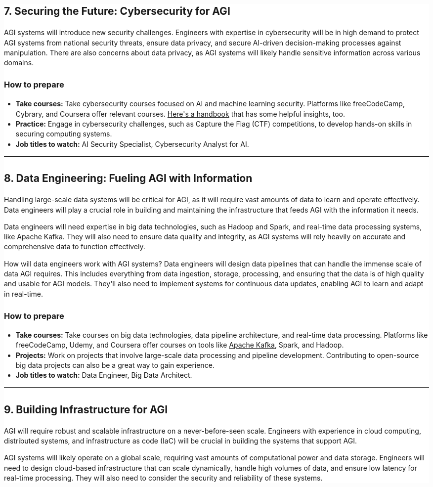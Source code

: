 
## 7. Securing the Future: Cybersecurity for AGI

AGI systems will introduce new security challenges. Engineers with expertise in cybersecurity will be in high demand to protect AGI systems from national security threats, ensure data privacy, and secure AI-driven decision-making processes against manipulation. There are also concerns about data privacy, as AGI systems will likely handle sensitive information across various domains.

### How to prepare

- **Take courses:** Take cybersecurity courses focused on AI and machine learning security. Platforms like freeCodeCamp, Cybrary, and Coursera offer relevant courses. [Here's a handbook](/freecodecamp.org/ai-and-cybersecurity-handbook.md) that has some helpful insights, too.
- **Practice:** Engage in cybersecurity challenges, such as Capture the Flag (CTF) competitions, to develop hands-on skills in securing computing systems.
- **Job titles to watch:** AI Security Specialist, Cybersecurity Analyst for AI.

---

## 8. Data Engineering: Fueling AGI with Information

Handling large-scale data systems will be critical for AGI, as it will require vast amounts of data to learn and operate effectively. Data engineers will play a crucial role in building and maintaining the infrastructure that feeds AGI with the information it needs.

Data engineers will need expertise in big data technologies, such as Hadoop and Spark, and real-time data processing systems, like Apache Kafka. They will also need to ensure data quality and integrity, as AGI systems will rely heavily on accurate and comprehensive data to function effectively.

How will data engineers work with AGI systems? Data engineers will design data pipelines that can handle the immense scale of data AGI requires. This includes everything from data ingestion, storage, processing, and ensuring that the data is of high quality and usable for AGI models. They'll also need to implement systems for continuous data updates, enabling AGI to learn and adapt in real-time.

### How to prepare

- **Take courses:** Take courses on big data technologies, data pipeline architecture, and real-time data processing. Platforms like freeCodeCamp, Udemy, and Coursera offer courses on tools like [Apache Kafka](/freecodecamp.org/apache-kafka-handbook.md), Spark, and Hadoop.
- **Projects:** Work on projects that involve large-scale data processing and pipeline development. Contributing to open-source big data projects can also be a great way to gain experience.
- **Job titles to watch:** Data Engineer, Big Data Architect.

---

## 9. Building Infrastructure for AGI

AGI will require robust and scalable infrastructure on a never-before-seen scale. Engineers with experience in cloud computing, distributed systems, and infrastructure as code (IaC) will be crucial in building the systems that support AGI.

AGI systems will likely operate on a global scale, requiring vast amounts of computational power and data storage. Engineers will need to design cloud-based infrastructure that can scale dynamically, handle high volumes of data, and ensure low latency for real-time processing. They will also need to consider the security and reliability of these systems.
